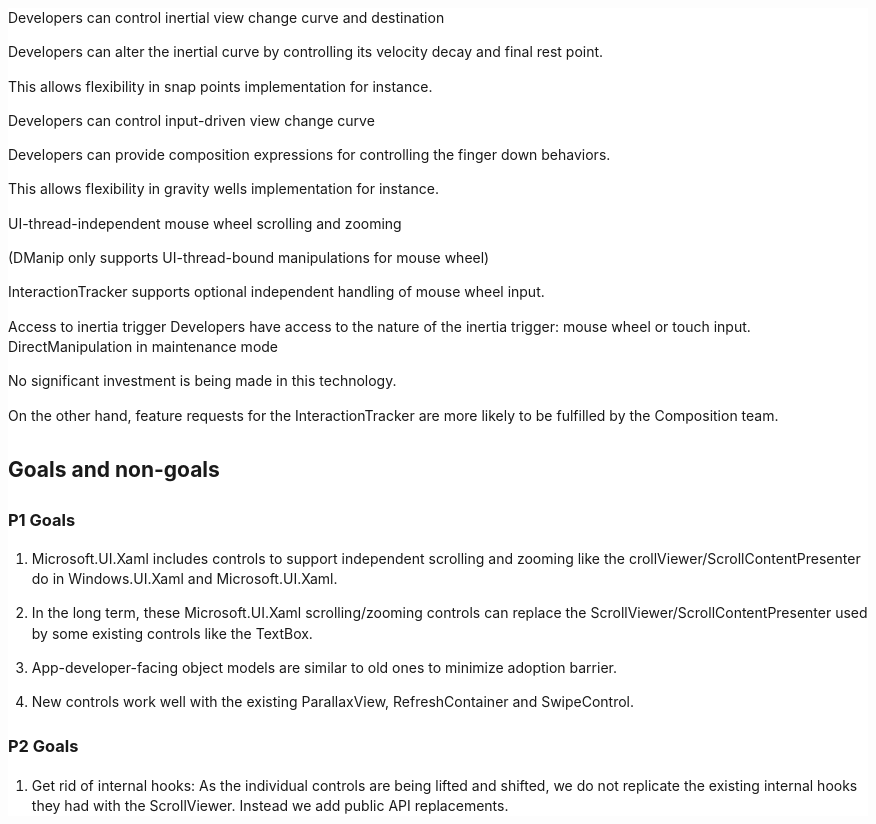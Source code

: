 <td>Developers can control inertial view change curve and destination</td>
<td><p>Developers can alter the inertial curve by controlling its velocity decay and final rest point.</p>
<p> </p>
<p>This allows flexibility in snap points implementation for instance.</p></td>
</tr>
<tr class="even">
<td>Developers can control input-driven view change curve</td>
<td><p>Developers can provide composition expressions for controlling the finger down behaviors.</p>
<p> </p>
<p>This allows flexibility in gravity wells implementation for instance.</p></td>
</tr>
<tr class="odd">
<td>UI-thread-independent mouse wheel scrolling and zooming</td>
<td><p>(DManip only supports UI-thread-bound manipulations for mouse wheel)</p>
<p> </p>
<p>InteractionTracker supports optional independent handling of mouse wheel input.</p></td>
</tr>
<tr class="even">
<td>Access to inertia trigger</td>
<td>Developers have access to the nature of the inertia trigger: mouse wheel or touch input.</td>
</tr>
<tr class="odd">
<td>DirectManipulation in maintenance mode</td>
<td><p>No significant investment is being made in this technology.</p>
<p> </p>
<p>On the other hand, feature requests for the InteractionTracker are more likely to be fulfilled by the Composition team.</p></td>
</tr>
</tbody>
</table>


## Goals and non-goals

### P1 Goals

1.  Microsoft.UI.Xaml includes controls to support independent scrolling and zooming like the 
crollViewer/ScrollContentPresenter do in Windows.UI.Xaml and Microsoft.UI.Xaml.

2.  In the long term, these Microsoft.UI.Xaml scrolling/zooming controls can replace the 
ScrollViewer/ScrollContentPresenter used by some existing controls like the TextBox.

3.  App-developer-facing object models are similar to old ones to minimize adoption barrier.

4.  New controls work well with the existing ParallaxView, RefreshContainer and SwipeControl.

### P2 Goals

1.  Get rid of internal hooks: As the individual controls are being lifted and shifted, we do not 
replicate the existing internal hooks they had with the ScrollViewer. Instead we add public API replacements.
